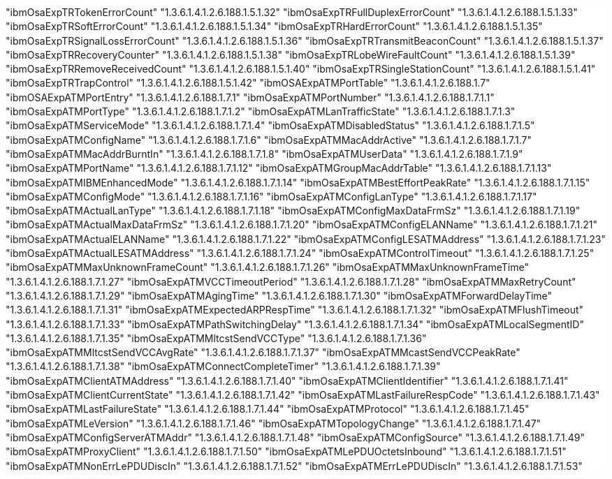 "ibmOsaExpTRTokenErrorCount"                    "1.3.6.1.4.1.2.6.188.1.5.1.32"
"ibmOsaExpTRFullDuplexErrorCount"                       "1.3.6.1.4.1.2.6.188.1.5.1.33"
"ibmOsaExpTRSoftErrorCount"                     "1.3.6.1.4.1.2.6.188.1.5.1.34"
"ibmOsaExpTRHardErrorCount"                     "1.3.6.1.4.1.2.6.188.1.5.1.35"
"ibmOsaExpTRSignalLossErrorCount"                       "1.3.6.1.4.1.2.6.188.1.5.1.36"
"ibmOsaExpTRTransmitBeaconCount"                        "1.3.6.1.4.1.2.6.188.1.5.1.37"
"ibmOsaExpTRRecoveryCounter"                    "1.3.6.1.4.1.2.6.188.1.5.1.38"
"ibmOsaExpTRLobeWireFaultCount"                 "1.3.6.1.4.1.2.6.188.1.5.1.39"
"ibmOsaExpTRRemoveReceivedCount"                        "1.3.6.1.4.1.2.6.188.1.5.1.40"
"ibmOsaExpTRSingleStationCount"                 "1.3.6.1.4.1.2.6.188.1.5.1.41"
"ibmOsaExpTRTrapControl"                        "1.3.6.1.4.1.2.6.188.1.5.1.42"
"ibmOSAExpATMPortTable"                 "1.3.6.1.4.1.2.6.188.1.7"
"ibmOSAExpATMPortEntry"                 "1.3.6.1.4.1.2.6.188.1.7.1"
"ibmOsaExpATMPortNumber"                        "1.3.6.1.4.1.2.6.188.1.7.1.1"
"ibmOsaExpATMPortType"                  "1.3.6.1.4.1.2.6.188.1.7.1.2"
"ibmOsaExpATMLanTrafficState"                   "1.3.6.1.4.1.2.6.188.1.7.1.3"
"ibmOsaExpATMServiceMode"                       "1.3.6.1.4.1.2.6.188.1.7.1.4"
"ibmOsaExpATMDisabledStatus"                    "1.3.6.1.4.1.2.6.188.1.7.1.5"
"ibmOsaExpATMConfigName"                        "1.3.6.1.4.1.2.6.188.1.7.1.6"
"ibmOsaExpATMMacAddrActive"                     "1.3.6.1.4.1.2.6.188.1.7.1.7"
"ibmOsaExpATMMacAddrBurntIn"                    "1.3.6.1.4.1.2.6.188.1.7.1.8"
"ibmOsaExpATMUserData"                  "1.3.6.1.4.1.2.6.188.1.7.1.9"
"ibmOsaExpATMPortName"                  "1.3.6.1.4.1.2.6.188.1.7.1.12"
"ibmOsaExpATMGroupMacAddrTable"                 "1.3.6.1.4.1.2.6.188.1.7.1.13"
"ibmOsaExpATMIBMEnhancedMode"                   "1.3.6.1.4.1.2.6.188.1.7.1.14"
"ibmOsaExpATMBestEffortPeakRate"                        "1.3.6.1.4.1.2.6.188.1.7.1.15"
"ibmOsaExpATMConfigMode"                        "1.3.6.1.4.1.2.6.188.1.7.1.16"
"ibmOsaExpATMConfigLanType"                     "1.3.6.1.4.1.2.6.188.1.7.1.17"
"ibmOsaExpATMActualLanType"                     "1.3.6.1.4.1.2.6.188.1.7.1.18"
"ibmOsaExpATMConfigMaxDataFrmSz"                        "1.3.6.1.4.1.2.6.188.1.7.1.19"
"ibmOsaExpATMActualMaxDataFrmSz"                        "1.3.6.1.4.1.2.6.188.1.7.1.20"
"ibmOsaExpATMConfigELANName"                    "1.3.6.1.4.1.2.6.188.1.7.1.21"
"ibmOsaExpATMActualELANName"                    "1.3.6.1.4.1.2.6.188.1.7.1.22"
"ibmOsaExpATMConfigLESATMAddress"                       "1.3.6.1.4.1.2.6.188.1.7.1.23"
"ibmOsaExpATMActualLESATMAddress"                       "1.3.6.1.4.1.2.6.188.1.7.1.24"
"ibmOsaExpATMControlTimeout"                    "1.3.6.1.4.1.2.6.188.1.7.1.25"
"ibmOsaExpATMMaxUnknownFrameCount"                      "1.3.6.1.4.1.2.6.188.1.7.1.26"
"ibmOsaExpATMMaxUnknownFrameTime"                       "1.3.6.1.4.1.2.6.188.1.7.1.27"
"ibmOsaExpATMVCCTimeoutPeriod"                  "1.3.6.1.4.1.2.6.188.1.7.1.28"
"ibmOsaExpATMMaxRetryCount"                     "1.3.6.1.4.1.2.6.188.1.7.1.29"
"ibmOsaExpATMAgingTime"                 "1.3.6.1.4.1.2.6.188.1.7.1.30"
"ibmOsaExpATMForwardDelayTime"                  "1.3.6.1.4.1.2.6.188.1.7.1.31"
"ibmOsaExpATMExpectedARPRespTime"                       "1.3.6.1.4.1.2.6.188.1.7.1.32"
"ibmOsaExpATMFlushTimeout"                      "1.3.6.1.4.1.2.6.188.1.7.1.33"
"ibmOsaExpATMPathSwitchingDelay"                        "1.3.6.1.4.1.2.6.188.1.7.1.34"
"ibmOsaExpATMLocalSegmentID"                    "1.3.6.1.4.1.2.6.188.1.7.1.35"
"ibmOsaExpATMMltcstSendVCCType"                 "1.3.6.1.4.1.2.6.188.1.7.1.36"
"ibmOsaExpATMMltcstSendVCCAvgRate"                      "1.3.6.1.4.1.2.6.188.1.7.1.37"
"ibmOsaExpATMMcastSendVCCPeakRate"                      "1.3.6.1.4.1.2.6.188.1.7.1.38"
"ibmOsaExpATMConnectCompleteTimer"                      "1.3.6.1.4.1.2.6.188.1.7.1.39"
"ibmOsaExpATMClientATMAddress"                  "1.3.6.1.4.1.2.6.188.1.7.1.40"
"ibmOsaExpATMClientIdentifier"                  "1.3.6.1.4.1.2.6.188.1.7.1.41"
"ibmOsaExpATMClientCurrentState"                        "1.3.6.1.4.1.2.6.188.1.7.1.42"
"ibmOsaExpATMLastFailureRespCode"                       "1.3.6.1.4.1.2.6.188.1.7.1.43"
"ibmOsaExpATMLastFailureState"                  "1.3.6.1.4.1.2.6.188.1.7.1.44"
"ibmOsaExpATMProtocol"                  "1.3.6.1.4.1.2.6.188.1.7.1.45"
"ibmOsaExpATMLeVersion"                 "1.3.6.1.4.1.2.6.188.1.7.1.46"
"ibmOsaExpATMTopologyChange"                    "1.3.6.1.4.1.2.6.188.1.7.1.47"
"ibmOsaExpATMConfigServerATMAddr"                       "1.3.6.1.4.1.2.6.188.1.7.1.48"
"ibmOsaExpATMConfigSource"                      "1.3.6.1.4.1.2.6.188.1.7.1.49"
"ibmOsaExpATMProxyClient"                       "1.3.6.1.4.1.2.6.188.1.7.1.50"
"ibmOsaExpATMLePDUOctetsInbound"                        "1.3.6.1.4.1.2.6.188.1.7.1.51"
"ibmOsaExpATMNonErrLePDUDiscIn"                 "1.3.6.1.4.1.2.6.188.1.7.1.52"
"ibmOsaExpATMErrLePDUDiscIn"                    "1.3.6.1.4.1.2.6.188.1.7.1.53"